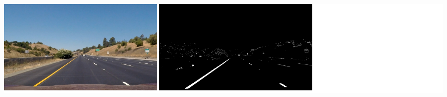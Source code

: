 <img src="/readme_data/straight_org.jpg" alt="originalImage" style="width: 300px;"/>
<img src="/readme_data/thresh_image.jpg" alt="thresholdedImage" style="width: 300px;"/>
